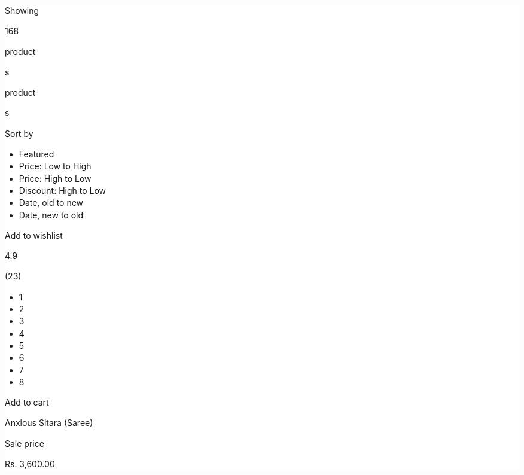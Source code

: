 Showing

168

product

s

product

s

Sort by

- Featured
- Price: Low to High
- Price: High to Low
- Discount: High to Low
- Date, old to new
- Date, new to old

Add to wishlist

4.9

(23)

[](/products/anxious-sitara)

[](/products/anxious-sitara)

[](/products/anxious-sitara)

[](/products/anxious-sitara)

[](/products/anxious-sitara)

[](/products/anxious-sitara)

[](/products/anxious-sitara)

[](/products/anxious-sitara)

[](/products/anxious-sitara)

- 1
- 2
- 3
- 4
- 5
- 6
- 7
- 8

Add to cart

[Anxious Sitara (Saree)](/products/anxious-sitara)

Sale price

Rs. 3,600.00
